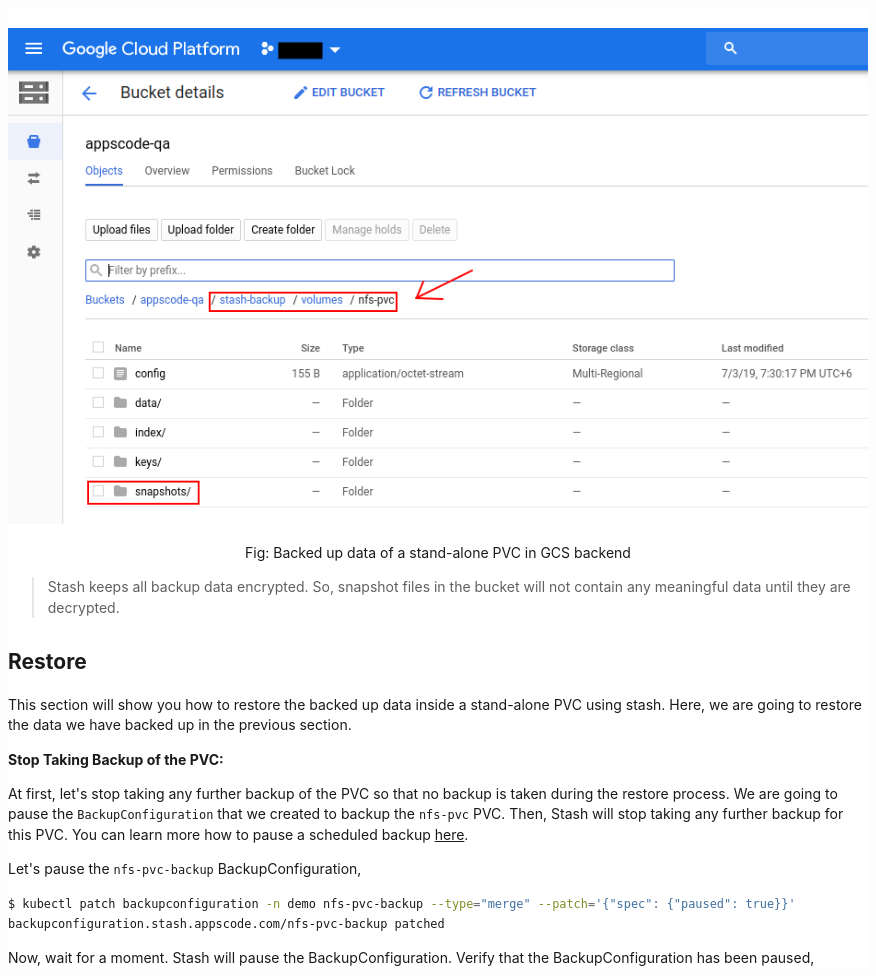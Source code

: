   <img alt="Backed up data of a stand-alone PVC in GCS backend" src="images/pvc_repo.png">
  <figcaption align="center">Fig: Backed up data of a stand-alone PVC in GCS backend</figcaption>
</figure>

> Stash keeps all backup data encrypted. So, snapshot files in the bucket will not contain any meaningful data until they are decrypted.

## Restore

This section will show you how to restore the backed up data inside a stand-alone PVC using stash. Here, we are going to restore the data we have backed up in the previous section.

**Stop Taking Backup of the PVC:**

At first, let's stop taking any further backup of the PVC so that no backup is taken during the restore process. We are going to pause the `BackupConfiguration` that we created to backup the `nfs-pvc` PVC. Then, Stash will stop taking any further backup for this PVC. You can learn more how to pause a scheduled backup [here](/docs/v2023.01.05/guides/use-cases/pause-backup/).

Let's pause the `nfs-pvc-backup` BackupConfiguration,

```bash
$ kubectl patch backupconfiguration -n demo nfs-pvc-backup --type="merge" --patch='{"spec": {"paused": true}}'
backupconfiguration.stash.appscode.com/nfs-pvc-backup patched
```

Now, wait for a moment. Stash will pause the BackupConfiguration. Verify that the BackupConfiguration  has been paused,
